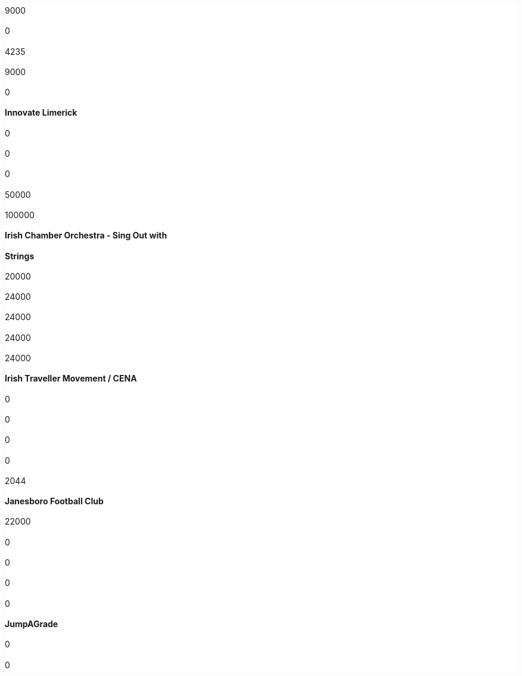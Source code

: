 9000

0

4235

9000

0

**Innovate Limerick**

0

0

0

50000

100000

**Irish Chamber Orchestra - Sing Out with**

**Strings**

20000

24000

24000

24000

24000

**Irish Traveller Movement / CENA**

0

0

0

0

2044

**Janesboro Football Club**

22000

0

0

0

0

**JumpAGrade**

0

0
